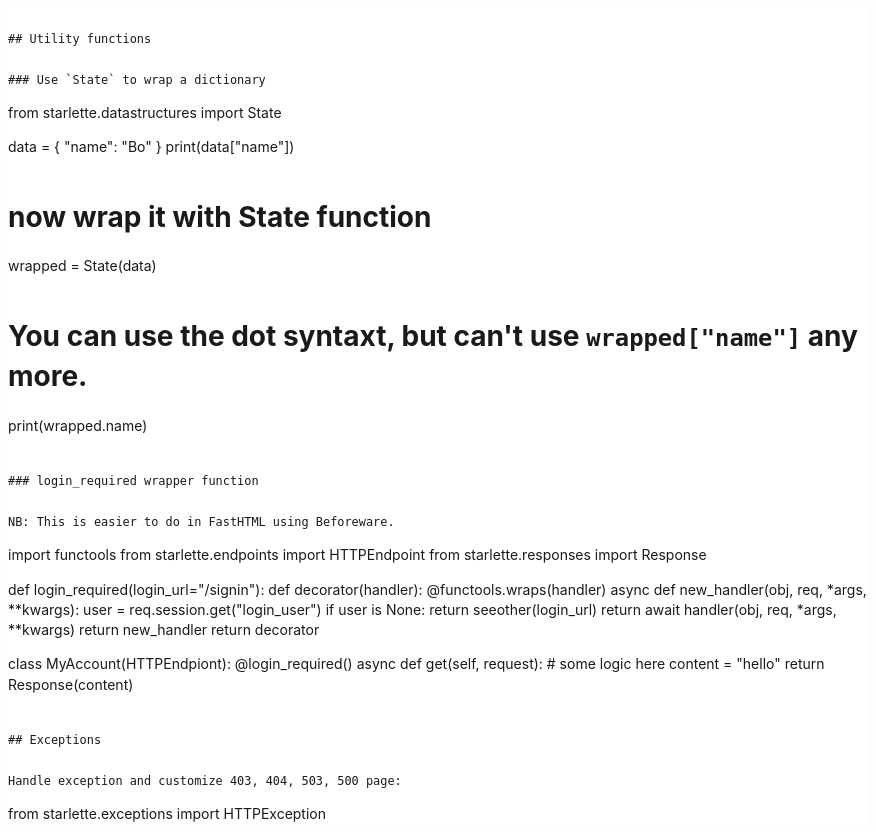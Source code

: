 ```

## Utility functions

### Use `State` to wrap a dictionary

```
from starlette.datastructures import State

data = {
    "name": "Bo"
}
print(data["name"])
# now wrap it with State function
wrapped = State(data)
# You can use the dot syntaxt, but can't use `wrapped["name"]` any more.
print(wrapped.name)

```

### login_required wrapper function

NB: This is easier to do in FastHTML using Beforeware.

```
import functools
from starlette.endpoints import HTTPEndpoint
from starlette.responses import Response

def login_required(login_url="/signin"):
    def decorator(handler):
        @functools.wraps(handler)
        async def new_handler(obj, req, *args, **kwargs):
            user = req.session.get("login_user")
            if user is None:
                return seeother(login_url)
            return await handler(obj, req, *args, **kwargs)
        return new_handler
    return decorator

class MyAccount(HTTPEndpiont):
    @login_required()
    async def get(self, request):
        # some logic here
        content = "hello"
        return Response(content)

```

## Exceptions

Handle exception and customize 403, 404, 503, 500 page:

```
from starlette.exceptions import HTTPException
